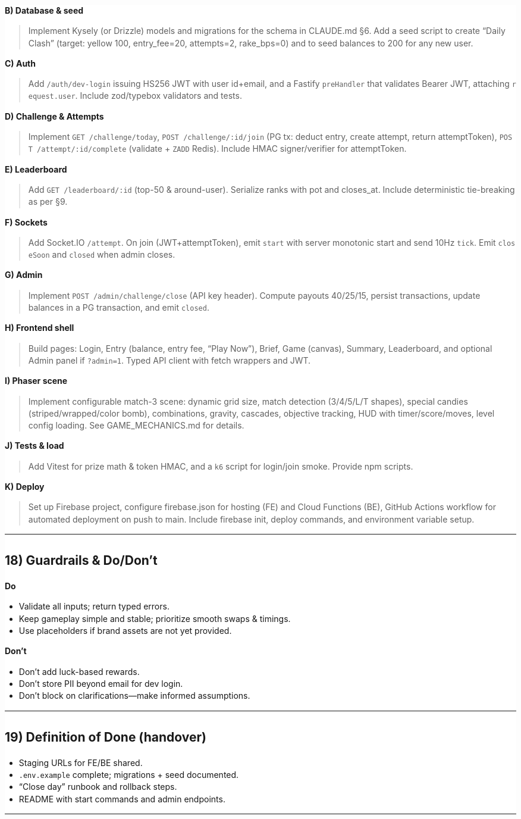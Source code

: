 **B) Database & seed**
> Implement Kysely (or Drizzle) models and migrations for the schema in CLAUDE.md §6. Add a seed script to create “Daily Clash” (target: yellow 100, entry_fee=20, attempts=2, rake_bps=0) and to seed balances to 200 for any new user.

**C) Auth**
> Add `/auth/dev-login` issuing HS256 JWT with user id+email, and a Fastify `preHandler` that validates Bearer JWT, attaching `request.user`. Include zod/typebox validators and tests.

**D) Challenge & Attempts**
> Implement `GET /challenge/today`, `POST /challenge/:id/join` (PG tx: deduct entry, create attempt, return attemptToken), `POST /attempt/:id/complete` (validate + `ZADD` Redis). Include HMAC signer/verifier for attemptToken.

**E) Leaderboard**
> Add `GET /leaderboard/:id` (top-50 & around-user). Serialize ranks with pot and closes_at. Include deterministic tie-breaking as per §9.

**F) Sockets**
> Add Socket.IO `/attempt`. On join (JWT+attemptToken), emit `start` with server monotonic start and send 10Hz `tick`. Emit `closeSoon` and `closed` when admin closes.

**G) Admin**
> Implement `POST /admin/challenge/close` (API key header). Compute payouts 40/25/15, persist transactions, update balances in a PG transaction, and emit `closed`.

**H) Frontend shell**
> Build pages: Login, Entry (balance, entry fee, “Play Now”), Brief, Game (canvas), Summary, Leaderboard, and optional Admin panel if `?admin=1`. Typed API client with fetch wrappers and JWT.

**I) Phaser scene**
> Implement configurable match-3 scene: dynamic grid size, match detection (3/4/5/L/T shapes), special candies (striped/wrapped/color bomb), combinations, gravity, cascades, objective tracking, HUD with timer/score/moves, level config loading. See GAME_MECHANICS.md for details.

**J) Tests & load**
> Add Vitest for prize math & token HMAC, and a `k6` script for login/join smoke. Provide npm scripts.

**K) Deploy**
> Set up Firebase project, configure firebase.json for hosting (FE) and Cloud Functions (BE), GitHub Actions workflow for automated deployment on push to main. Include firebase init, deploy commands, and environment variable setup.

---

## 18) Guardrails & Do/Don’t

**Do**
- Validate all inputs; return typed errors.
- Keep gameplay simple and stable; prioritize smooth swaps & timings.
- Use placeholders if brand assets are not yet provided.

**Don’t**
- Don’t add luck-based rewards.
- Don’t store PII beyond email for dev login.
- Don’t block on clarifications—make informed assumptions.

---

## 19) Definition of Done (handover)

- Staging URLs for FE/BE shared.
- `.env.example` complete; migrations + seed documented.
- “Close day” runbook and rollback steps.
- README with start commands and admin endpoints.

---